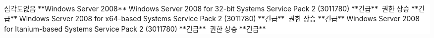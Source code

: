 </td>
<td style="border:1px solid black;">
심각도없음

</td>
</tr>
<tr>
<td style="border:1px solid black;" colspan="3">
**Windows Server 2008**

</td>
</tr>
<tr>
<td style="border:1px solid black;">
Windows Server 2008 for 32-bit Systems Service Pack 2  
(3011780)

</td>
<td style="border:1px solid black;">
**긴급**   
권한 상승

</td>
<td style="border:1px solid black;">
**긴급**

</td>
</tr>
<tr>
<td style="border:1px solid black;">
Windows Server 2008 for x64-based Systems Service Pack 2  
(3011780)

</td>
<td style="border:1px solid black;">
**긴급**   
권한 상승

</td>
<td style="border:1px solid black;">
**긴급**

</td>
</tr>
<tr>
<td style="border:1px solid black;">
Windows Server 2008 for Itanium-based Systems Service Pack 2  
(3011780)

</td>
<td style="border:1px solid black;">
**긴급**   
권한 상승

</td>
<td style="border:1px solid black;">
**긴급**
